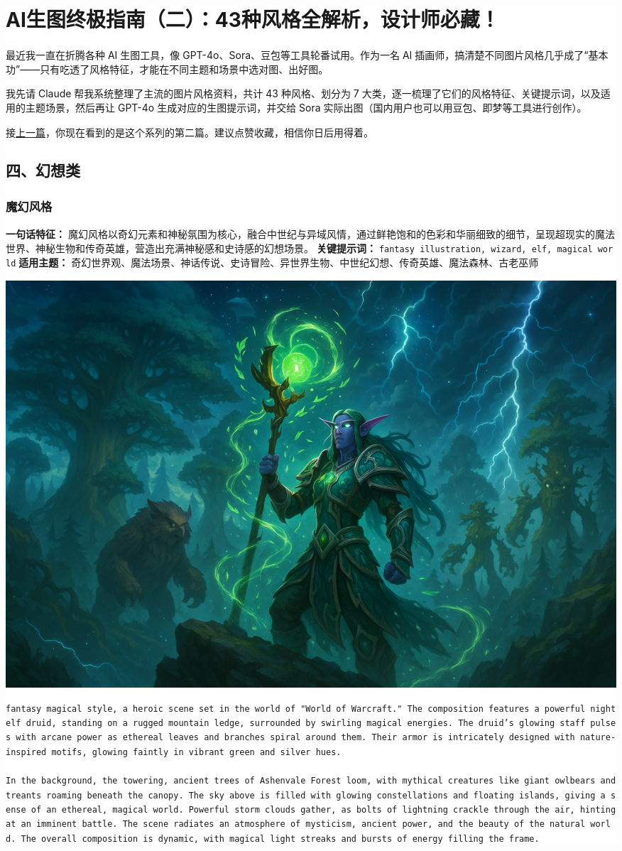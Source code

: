 # AI生图终极指南（二）：43种风格全解析，设计师必藏！

最近我一直在折腾各种 AI 生图工具，像 GPT-4o、Sora、豆包等工具轮番试用。作为一名 AI 插画师，搞清楚不同图片风格几乎成了“基本功”——只有吃透了风格特征，才能在不同主题和场景中选对图、出好图。

我先请 Claude 帮我系统整理了主流的图片风格资料，共计 43 种风格、划分为 7 大类，逐一梳理了它们的风格特征、关键提示词，以及适用的主题场景，然后再让 GPT-4o 生成对应的生图提示词，并交给 Sora 实际出图（国内用户也可以用豆包、即梦等工具进行创作）。

接[上一篇](https://mp.weixin.qq.com/s/-ei7Vvavf6BDDw8ozfjluA)，你现在看到的是这个系列的第二篇。建议点赞收藏，相信你日后用得着。

## 四、幻想类

### 魔幻风格

**一句话特征：** 魔幻风格以奇幻元素和神秘氛围为核心，融合中世纪与异域风情，通过鲜艳饱和的色彩和华丽细致的细节，呈现超现实的魔法世界、神秘生物和传奇英雄，营造出充满神秘感和史诗感的幻想场景。
**关键提示词：** `fantasy illustration, wizard, elf, magical world`
**适用主题：** 奇幻世界观、魔法场景、神话传说、史诗冒险、异世界生物、中世纪幻想、传奇英雄、魔法森林、古老巫师

![魔幻风格](img/魔兽世界.png)

```
fantasy magical style, a heroic scene set in the world of "World of Warcraft." The composition features a powerful night elf druid, standing on a rugged mountain ledge, surrounded by swirling magical energies. The druid’s glowing staff pulses with arcane power as ethereal leaves and branches spiral around them. Their armor is intricately designed with nature-inspired motifs, glowing faintly in vibrant green and silver hues.

In the background, the towering, ancient trees of Ashenvale Forest loom, with mythical creatures like giant owlbears and treants roaming beneath the canopy. The sky above is filled with glowing constellations and floating islands, giving a sense of an ethereal, magical world. Powerful storm clouds gather, as bolts of lightning crackle through the air, hinting at an imminent battle. The scene radiates an atmosphere of mysticism, ancient power, and the beauty of the natural world. The overall composition is dynamic, with magical light streaks and bursts of energy filling the frame.
```

